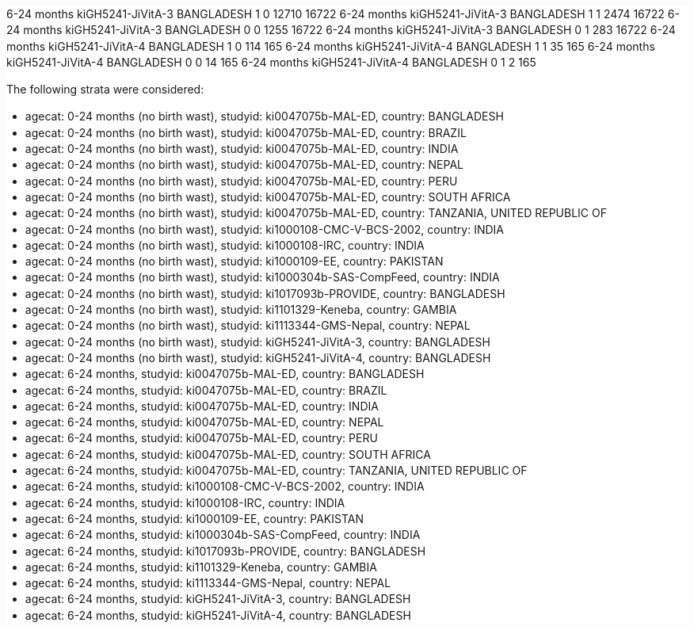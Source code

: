 6-24 months                   kiGH5241-JiVitA-3          BANGLADESH                     1                      0    12710   16722
6-24 months                   kiGH5241-JiVitA-3          BANGLADESH                     1                      1     2474   16722
6-24 months                   kiGH5241-JiVitA-3          BANGLADESH                     0                      0     1255   16722
6-24 months                   kiGH5241-JiVitA-3          BANGLADESH                     0                      1      283   16722
6-24 months                   kiGH5241-JiVitA-4          BANGLADESH                     1                      0      114     165
6-24 months                   kiGH5241-JiVitA-4          BANGLADESH                     1                      1       35     165
6-24 months                   kiGH5241-JiVitA-4          BANGLADESH                     0                      0       14     165
6-24 months                   kiGH5241-JiVitA-4          BANGLADESH                     0                      1        2     165


The following strata were considered:

* agecat: 0-24 months (no birth wast), studyid: ki0047075b-MAL-ED, country: BANGLADESH
* agecat: 0-24 months (no birth wast), studyid: ki0047075b-MAL-ED, country: BRAZIL
* agecat: 0-24 months (no birth wast), studyid: ki0047075b-MAL-ED, country: INDIA
* agecat: 0-24 months (no birth wast), studyid: ki0047075b-MAL-ED, country: NEPAL
* agecat: 0-24 months (no birth wast), studyid: ki0047075b-MAL-ED, country: PERU
* agecat: 0-24 months (no birth wast), studyid: ki0047075b-MAL-ED, country: SOUTH AFRICA
* agecat: 0-24 months (no birth wast), studyid: ki0047075b-MAL-ED, country: TANZANIA, UNITED REPUBLIC OF
* agecat: 0-24 months (no birth wast), studyid: ki1000108-CMC-V-BCS-2002, country: INDIA
* agecat: 0-24 months (no birth wast), studyid: ki1000108-IRC, country: INDIA
* agecat: 0-24 months (no birth wast), studyid: ki1000109-EE, country: PAKISTAN
* agecat: 0-24 months (no birth wast), studyid: ki1000304b-SAS-CompFeed, country: INDIA
* agecat: 0-24 months (no birth wast), studyid: ki1017093b-PROVIDE, country: BANGLADESH
* agecat: 0-24 months (no birth wast), studyid: ki1101329-Keneba, country: GAMBIA
* agecat: 0-24 months (no birth wast), studyid: ki1113344-GMS-Nepal, country: NEPAL
* agecat: 0-24 months (no birth wast), studyid: kiGH5241-JiVitA-3, country: BANGLADESH
* agecat: 0-24 months (no birth wast), studyid: kiGH5241-JiVitA-4, country: BANGLADESH
* agecat: 6-24 months, studyid: ki0047075b-MAL-ED, country: BANGLADESH
* agecat: 6-24 months, studyid: ki0047075b-MAL-ED, country: BRAZIL
* agecat: 6-24 months, studyid: ki0047075b-MAL-ED, country: INDIA
* agecat: 6-24 months, studyid: ki0047075b-MAL-ED, country: NEPAL
* agecat: 6-24 months, studyid: ki0047075b-MAL-ED, country: PERU
* agecat: 6-24 months, studyid: ki0047075b-MAL-ED, country: SOUTH AFRICA
* agecat: 6-24 months, studyid: ki0047075b-MAL-ED, country: TANZANIA, UNITED REPUBLIC OF
* agecat: 6-24 months, studyid: ki1000108-CMC-V-BCS-2002, country: INDIA
* agecat: 6-24 months, studyid: ki1000108-IRC, country: INDIA
* agecat: 6-24 months, studyid: ki1000109-EE, country: PAKISTAN
* agecat: 6-24 months, studyid: ki1000304b-SAS-CompFeed, country: INDIA
* agecat: 6-24 months, studyid: ki1017093b-PROVIDE, country: BANGLADESH
* agecat: 6-24 months, studyid: ki1101329-Keneba, country: GAMBIA
* agecat: 6-24 months, studyid: ki1113344-GMS-Nepal, country: NEPAL
* agecat: 6-24 months, studyid: kiGH5241-JiVitA-3, country: BANGLADESH
* agecat: 6-24 months, studyid: kiGH5241-JiVitA-4, country: BANGLADESH
